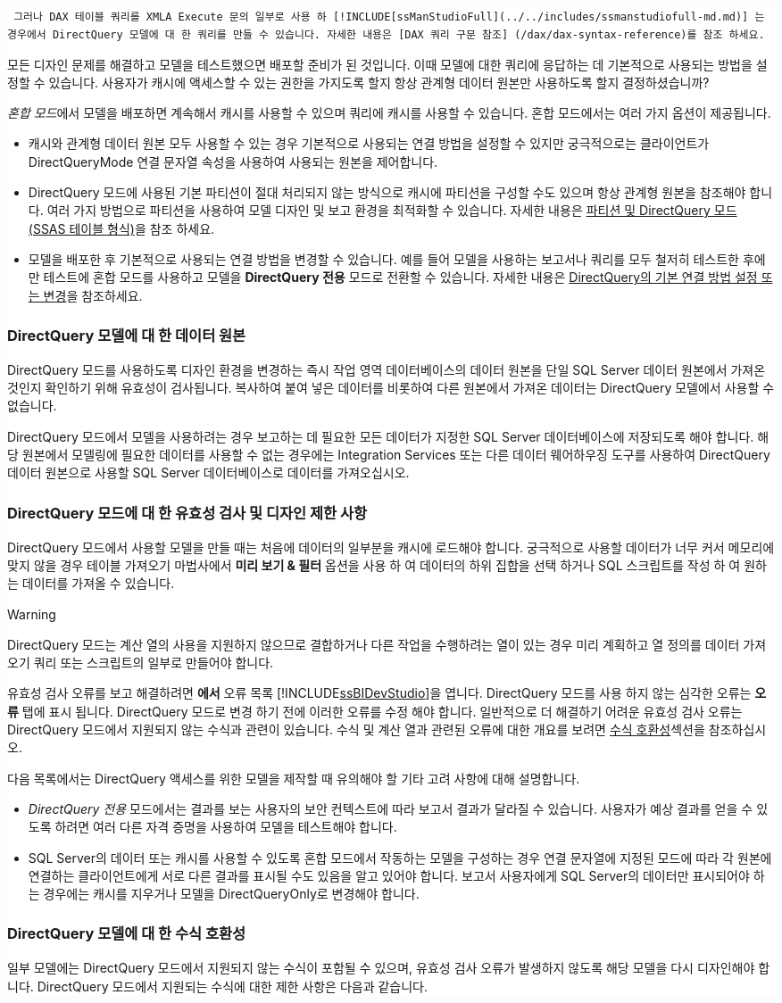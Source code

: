      그러나 DAX 테이블 쿼리를 XMLA Execute 문의 일부로 사용 하 [!INCLUDE[ssManStudioFull](../../includes/ssmanstudiofull-md.md)] 는 경우에서 DirectQuery 모델에 대 한 쿼리를 만들 수 있습니다. 자세한 내용은 [DAX 쿼리 구문 참조] (/dax/dax-syntax-reference)를 참조 하세요.
  
 모든 디자인 문제를 해결하고 모델을 테스트했으면 배포할 준비가 된 것입니다. 이때 모델에 대한 쿼리에 응답하는 데 기본적으로 사용되는 방법을 설정할 수 있습니다. 사용자가 캐시에 액세스할 수 있는 권한을 가지도록 할지 항상 관계형 데이터 원본만 사용하도록 할지 결정하셨습니까?  
  
 *혼합 모드*에서 모델을 배포하면 계속해서 캐시를 사용할 수 있으며 쿼리에 캐시를 사용할 수 있습니다. 혼합 모드에서는 여러 가지 옵션이 제공됩니다.  
  
-   캐시와 관계형 데이터 원본 모두 사용할 수 있는 경우 기본적으로 사용되는 연결 방법을 설정할 수 있지만 궁극적으로는 클라이언트가 DirectQueryMode 연결 문자열 속성을 사용하여 사용되는 원본을 제어합니다.  
  
-   DirectQuery 모드에 사용된 기본 파티션이 절대 처리되지 않는 방식으로 캐시에 파티션을 구성할 수도 있으며 항상 관계형 원본을 참조해야 합니다. 여러 가지 방법으로 파티션을 사용하여 모델 디자인 및 보고 환경을 최적화할 수 있습니다. 자세한 내용은 [파티션 및 DirectQuery 모드 &#40;SSAS 테이블 형식&#41;](define-partitions-in-directquery-models-ssas-tabular.md)을 참조 하세요.  
  
-   모델을 배포한 후 기본적으로 사용되는 연결 방법을 변경할 수 있습니다. 예를 들어 모델을 사용하는 보고서나 쿼리를 모두 철저히 테스트한 후에만 테스트에 혼합 모드를 사용하고 모델을 **DirectQuery 전용** 모드로 전환할 수 있습니다. 자세한 내용은 [DirectQuery의 기본 연결 방법 설정 또는 변경](../set-or-change-the-preferred-connection-method-for-directquery.md)을 참조하세요.  
  
###  <a name="data-sources-for-directquery-models"></a><a name="bkmk_DataSources"></a>DirectQuery 모델에 대 한 데이터 원본  
 DirectQuery 모드를 사용하도록 디자인 환경을 변경하는 즉시 작업 영역 데이터베이스의 데이터 원본을 단일 SQL Server 데이터 원본에서 가져온 것인지 확인하기 위해 유효성이 검사됩니다. 복사하여 붙여 넣은 데이터를 비롯하여 다른 원본에서 가져온 데이터는 DirectQuery 모델에서 사용할 수 없습니다.  
  
 DirectQuery 모드에서 모델을 사용하려는 경우 보고하는 데 필요한 모든 데이터가 지정한 SQL Server 데이터베이스에 저장되도록 해야 합니다. 해당 원본에서 모델링에 필요한 데이터를 사용할 수 없는 경우에는 Integration Services 또는 다른 데이터 웨어하우징 도구를 사용하여 DirectQuery 데이터 원본으로 사용할 SQL Server 데이터베이스로 데이터를 가져오십시오.  
  
###  <a name="validation-and-design-restrictions-for-directquery-mode"></a><a name="bkmk_Validation"></a>DirectQuery 모드에 대 한 유효성 검사 및 디자인 제한 사항  
 DirectQuery 모드에서 사용할 모델을 만들 때는 처음에 데이터의 일부분을 캐시에 로드해야 합니다. 궁극적으로 사용할 데이터가 너무 커서 메모리에 맞지 않을 경우 테이블 가져오기 마법사에서 **미리 보기 & 필터** 옵션을 사용 하 여 데이터의 하위 집합을 선택 하거나 SQL 스크립트를 작성 하 여 원하는 데이터를 가져올 수 있습니다.  
  
> [!WARNING]  
>  DirectQuery 모드는 계산 열의 사용을 지원하지 않으므로 결합하거나 다른 작업을 수행하려는 열이 있는 경우 미리 계획하고 열 정의를 데이터 가져오기 쿼리 또는 스크립트의 일부로 만들어야 합니다.  
  
 유효성 검사 오류를 보고 해결하려면 **에서** 오류 목록 [!INCLUDE[ssBIDevStudio](../../includes/ssbidevstudio-md.md)]을 엽니다. DirectQuery 모드를 사용 하지 않는 심각한 오류는 **오류** 탭에 표시 됩니다. DirectQuery 모드로 변경 하기 전에 이러한 오류를 수정 해야 합니다. 일반적으로 더 해결하기 어려운 유효성 검사 오류는 DirectQuery 모드에서 지원되지 않는 수식과 관련이 있습니다. 수식 및 계산 열과 관련된 오류에 대한 개요를 보려면 [수식 호환성](#bkmk_FormulaCompat)섹션을 참조하십시오.  
  
 다음 목록에서는 DirectQuery 액세스를 위한 모델을 제작할 때 유의해야 할 기타 고려 사항에 대해 설명합니다.  
  
-   *DirectQuery 전용* 모드에서는 결과를 보는 사용자의 보안 컨텍스트에 따라 보고서 결과가 달라질 수 있습니다. 사용자가 예상 결과를 얻을 수 있도록 하려면 여러 다른 자격 증명을 사용하여 모델을 테스트해야 합니다.  
  
-   SQL Server의 데이터 또는 캐시를 사용할 수 있도록 혼합 모드에서 작동하는 모델을 구성하는 경우 연결 문자열에 지정된 모드에 따라 각 원본에 연결하는 클라이언트에게 서로 다른 결과를 표시될 수도 있음을 알고 있어야 합니다. 보고서 사용자에게 SQL Server의 데이터만 표시되어야 하는 경우에는 캐시를 지우거나 모델을 DirectQueryOnly로 변경해야 합니다.  
  
###  <a name="formula-compatibility-for-directquery-models"></a><a name="bkmk_FormulaCompat"></a>DirectQuery 모델에 대 한 수식 호환성  
 일부 모델에는 DirectQuery 모드에서 지원되지 않는 수식이 포함될 수 있으며, 유효성 검사 오류가 발생하지 않도록 해당 모델을 다시 디자인해야 합니다. DirectQuery 모드에서 지원되는 수식에 대한 제한 사항은 다음과 같습니다.  
  